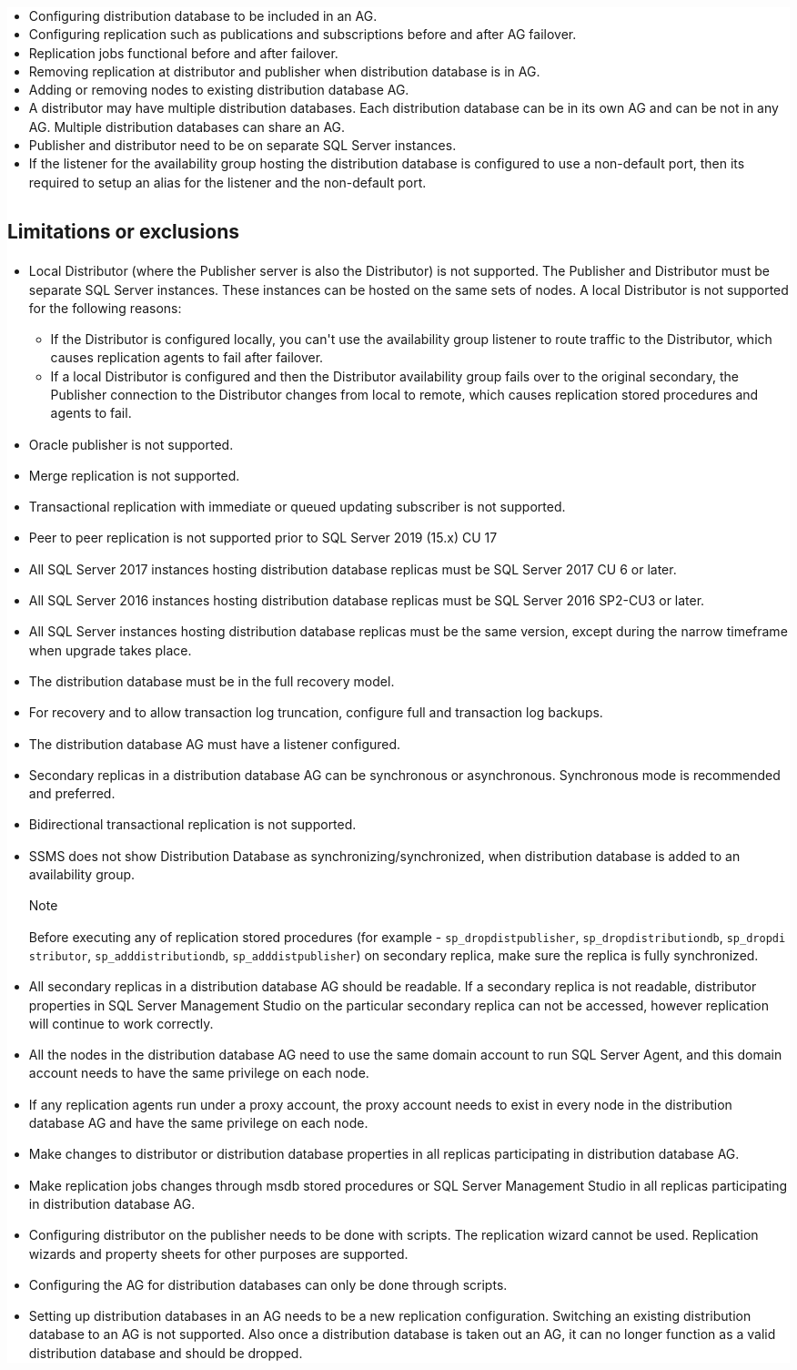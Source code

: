- Configuring distribution database to be included in an AG.
- Configuring replication such as publications and subscriptions before and after AG failover.
- Replication jobs functional before and after failover.
- Removing replication at distributor and publisher when distribution database is in AG.
- Adding or removing nodes to existing distribution database AG.
- A distributor may have multiple distribution databases. Each distribution database can be in its own AG and can be not in any AG. Multiple distribution databases can share an AG.
- Publisher and distributor need to be on separate SQL Server instances.
- If the listener for the availability group hosting the distribution database is configured to use a non-default port, then its required to setup an alias for the listener and the non-default port.

## Limitations or exclusions

- Local Distributor (where the Publisher server is also the Distributor) is not supported. The Publisher and Distributor must be separate SQL Server instances. These instances can be hosted on the same sets of nodes.  A local Distributor is not supported for the following reasons: 
	- If the Distributor is configured locally, you can't use the availability group listener to route traffic to the Distributor, which causes replication agents to fail after failover. 
	- If a local Distributor is configured and then the Distributor availability group fails over to the original secondary, the Publisher connection to the Distributor changes from local to remote, which causes replication stored procedures and agents to fail.
- Oracle publisher is not supported.
- Merge replication is not supported.
- Transactional replication with immediate or queued updating subscriber is not supported.
- Peer to peer replication is not supported prior to SQL Server 2019 (15.x) CU 17
- All SQL Server 2017 instances hosting distribution database replicas must be SQL Server 2017 CU 6 or later. 
- All SQL Server 2016 instances hosting distribution database replicas must be SQL Server 2016 SP2-CU3 or later.
- All SQL Server instances hosting distribution database replicas must be the same version, except during the narrow timeframe when upgrade takes place.
- The distribution database must be in the full recovery model.
- For recovery and to allow transaction log truncation, configure full and transaction log backups.
- The distribution database AG must have a listener configured.
- Secondary replicas in a distribution database AG can be synchronous or asynchronous. Synchronous mode is recommended and preferred.
- Bidirectional transactional replication is not supported.
- SSMS does not show Distribution Database as synchronizing/synchronized, when distribution database is added to an availability group.


   >[!NOTE]
   >Before executing any of replication stored procedures (for example - `sp_dropdistpublisher`, `sp_dropdistributiondb`, `sp_dropdistributor`, `sp_adddistributiondb`, `sp_adddistpublisher`) on secondary replica, make sure the replica is fully synchronized.

- All secondary replicas in a distribution database AG should be readable. If a secondary replica is not readable, distributor properties in SQL Server Management Studio on the particular secondary replica can not be accessed, however replication will continue to work correctly. 
- All the nodes in the distribution database AG need to use the same domain account to run SQL Server Agent, and this domain account needs to have the same privilege on each node.
- If any replication agents run under a proxy account, the proxy account needs to exist in every node in the distribution database AG and have the same privilege on each node.
- Make changes to distributor or distribution database properties in all replicas participating in distribution database AG.
- Make replication jobs changes through msdb stored procedures or SQL Server Management Studio in all replicas participating in distribution database AG.
- Configuring distributor on the publisher needs to be done with scripts. The replication wizard cannot be used. Replication wizards and property sheets for other purposes are supported.
- Configuring the AG for distribution databases can only be done through scripts.
- Setting up distribution databases in an AG needs to be a new replication configuration. Switching an existing distribution database to an AG is not supported. Also once a distribution database is taken out an AG, it can no longer function as a valid distribution database and should be dropped.
